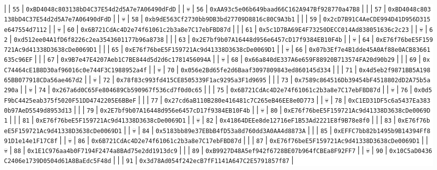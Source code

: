|  | `55` | `0xBD4048c803138bD4C37E54d2d5A7e7A06490dFdD` |
| 💀 | `56` | `0xAA93c5e06b649baad66C162A947Bf928770a47B8` |
|  | `57` | `0xBD4048c803138bD4C37E54d2d5A7e7A06490dFdD` |
| 💀 | `58` | `0xb9dE563Cf2730bb9DB3bd27709D8816c80C9A3b1` |
|  | `59` | `0x2cD7B91C4AeCDE994D41D956D315e647554d7112` |
| 💀 | `60` | `0x6B721CdAc4D2e74f61061c2b3a8e7C17ebFBD87d` |
|  | `61` | `0x5c1D7BA69E4F73250DECC014Ad838051636c2c23` |
| 💀 | `62` | `0xd512ee04A1fD6f8226c2ea3543601177b96a8738` |
|  | `63` | `0x2E7bf9b07A16448d956e6457cD17f9384EB10F4b` |
| 💀 | `64` | `0xE76f76beE5F159721Ac9d41338D3638cDe0069D1` |
|  | `65` | `0xE76f76beE5F159721Ac9d41338D3638cDe0069D1` |
| 💀 | `66` | `0x07b3Ef7e4B1dde45A0Af88e0ACB83661635c96EF` |
|  | `67` | `0x9B7e47E4207Aeb1C7BE844d5d2d6c1781456094A` |
| 💀 | `68` | `0x66a840dE337A6e659F88920B713574FA20d90b29` |
|  | `69` | `0xC74464cE1B8D30af96016c0e744F3C1988952a4f` |
| 💀 | `70` | `0x056e2Bd65fe2d6Baaf3097809843ed860145d334` |
|  | `71` | `0x4d5eb2f9871BB5A19865BB077918CDa56ae467d2` |
| 💀 | `72` | `0x78f83c993fd415CE8505339F1ac9295a3F1d9695` |
|  | `73` | `0x7589c864516Db39454bF4518802dD2A75b5a290a` |
| 💀 | `74` | `0x267a6d0C65Fe804689Cb590967f536cd7f0d0c65` |
|  | `75` | `0x6B721CdAc4D2e74f61061c2b3a8e7C17ebFBD87d` |
| 💀 | `76` | `0x0d5F9bC4425eab375f5020F51DD4742205E6BBeF` |
|  | `77` | `0x27cd6aB110B280e416481c7C265eB46EE8e0D773` |
| 💀 | `78` | `0xC1ED31DF5c6a5437Ea3830b97AeD5549d8953d13` |
|  | `79` | `0x2E7bf9b07A16448d956e6457cD17f9384EB10F4b` |
| 💀 | `80` | `0xE76f76beE5F159721Ac9d41338D3638cDe0069D1` |
|  | `81` | `0xE76f76beE5F159721Ac9d41338D3638cDe0069D1` |
| 💀 | `82` | `0x41864DEEe8de12716eF1B53Ad2221E8f9B78e8f0` |
|  | `83` | `0xE76f76beE5F159721Ac9d41338D3638cDe0069D1` |
| 💀 | `84` | `0x5183bb89e37EBbB4fD53a8d760dd3A0AA4d8873A` |
|  | `85` | `0xEFFC7bb82b1495b9B14394Ff891D1e14e1F17C8f` |
| 💀 | `86` | `0x6B721CdAc4D2e74f61061c2b3a8e7C17ebFBD87d` |
|  | `87` | `0xE76f76beE5F159721Ac9d41338D3638cDe0069D1` |
| 💀 | `88` | `0x1E1C976aa4b0F7194F2474a8BAd75e2dd1913dc9` |
|  | `89` | `0xB9927D48A5ef942f6728BE07b964fCBEa8F92FF7` |
| 💀 | `90` | `0x10C5aD0436C2406e1739D0504d61A8BaEdc5F48d` |
|  | `91` | `0x3d78Ad054f242ecB7fF1141A647C2E5791857f87` |